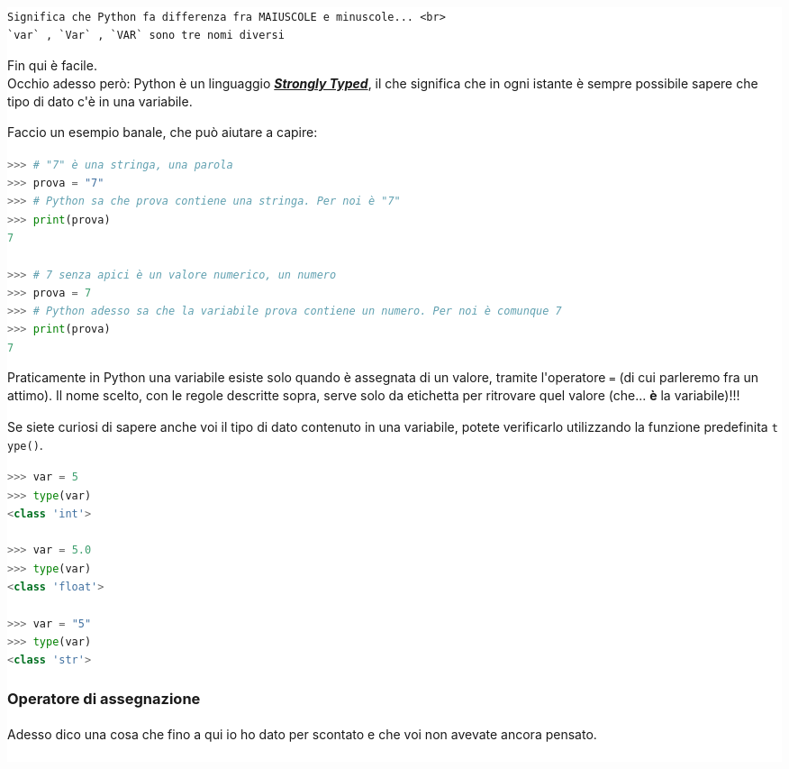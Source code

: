     Significa che Python fa differenza fra MAIUSCOLE e minuscole... <br>
    `var` , `Var` , `VAR` sono tre nomi diversi


Fin qui è facile.<br>
Occhio adesso però: Python è un linguaggio [***Strongly Typed***](https://en.wikipedia.org/wiki/Strong_and_weak_typing), 
il che significa che in ogni istante è sempre possibile sapere che tipo di dato c'è in una variabile. 

Faccio un esempio banale, che può aiutare a capire:


``` python
>>> # "7" è una stringa, una parola
>>> prova = "7"
>>> # Python sa che prova contiene una stringa. Per noi è "7"
>>> print(prova)
7

>>> # 7 senza apici è un valore numerico, un numero
>>> prova = 7
>>> # Python adesso sa che la variabile prova contiene un numero. Per noi è comunque 7
>>> print(prova)
7
```


Praticamente in Python una variabile esiste solo quando è assegnata di un valore, tramite l'operatore `=` (di cui parleremo fra un attimo).
Il nome scelto, con le regole descritte sopra, serve solo da etichetta per ritrovare quel valore (che... **è** la variabile)!!!

Se siete curiosi di sapere anche voi il tipo di dato contenuto in una variabile, potete verificarlo utilizzando la funzione predefinita `type()`.


``` python title="Prove con type"
>>> var = 5
>>> type(var)
<class 'int'>

>>> var = 5.0
>>> type(var)
<class 'float'>

>>> var = "5"
>>> type(var)
<class 'str'>
```



### Operatore di assegnazione


Adesso dico una cosa che fino a qui io ho dato per scontato e che voi non avevate ancora pensato. <br><br>
